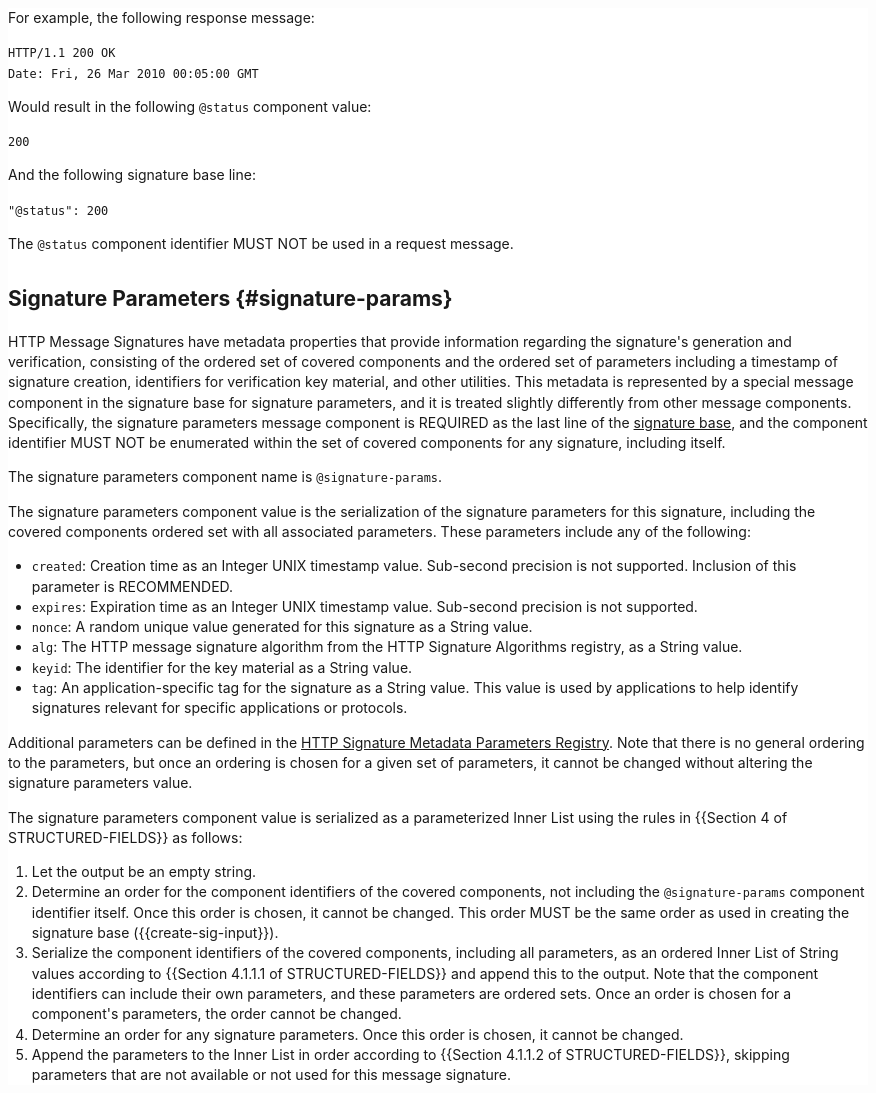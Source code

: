For example, the following response message:

~~~ http-message
HTTP/1.1 200 OK
Date: Fri, 26 Mar 2010 00:05:00 GMT
~~~

Would result in the following `@status` component value:

~~~
200
~~~

And the following signature base line:

~~~
"@status": 200
~~~

The `@status` component identifier MUST NOT be used in a request message.

## Signature Parameters {#signature-params}

HTTP Message Signatures have metadata properties that provide information regarding the signature's generation and verification, consisting of the ordered set of covered components and the ordered set of parameters including a timestamp of signature creation, identifiers for verification key material, and other utilities. This metadata is represented by a special message component in the signature base for signature parameters, and it is treated slightly differently from other message components. Specifically, the signature parameters message component is REQUIRED as the last line of the [signature base](#create-sig-input), and the component identifier MUST NOT be enumerated within the set of covered components for any signature, including itself.

The signature parameters component name is `@signature-params`.

The signature parameters component value is the serialization of the signature parameters for this signature, including the covered components ordered set with all associated parameters. These parameters include any of the following:

* `created`: Creation time as an Integer UNIX timestamp value. Sub-second precision is not supported. Inclusion of this parameter is RECOMMENDED.
* `expires`: Expiration time as an Integer UNIX timestamp value. Sub-second precision is not supported.
* `nonce`: A random unique value generated for this signature as a String value.
* `alg`: The HTTP message signature algorithm from the HTTP Signature Algorithms registry, as a String value.
* `keyid`: The identifier for the key material as a String value.
* `tag`: An application-specific tag for the signature as a String value. This value is used by applications to help identify signatures relevant for specific applications or protocols.

Additional parameters can be defined in the [HTTP Signature Metadata Parameters Registry](#param-registry). Note that there is no general ordering to the parameters, but once an ordering is chosen for a given set of parameters, it cannot be changed without altering the signature parameters value.

The signature parameters component value is serialized as a parameterized Inner List using the rules in {{Section 4 of STRUCTURED-FIELDS}} as follows:

1. Let the output be an empty string.
2. Determine an order for the component identifiers of the covered components, not including the `@signature-params` component identifier itself. Once this order is chosen, it cannot be changed. This order MUST be the same order as used in creating the signature base ({{create-sig-input}}).
3. Serialize the component identifiers of the covered components, including all parameters, as an ordered Inner List of String values according to {{Section 4.1.1.1 of STRUCTURED-FIELDS}} and append this to the output. Note that the component identifiers can include their own parameters, and these parameters are ordered sets. Once an order is chosen for a component's parameters, the order cannot be changed.
4. Determine an order for any signature parameters. Once this order is chosen, it cannot be changed.
5. Append the parameters to the Inner List in order according to {{Section 4.1.1.2 of STRUCTURED-FIELDS}},
    skipping parameters that are not available or not used for this message signature.